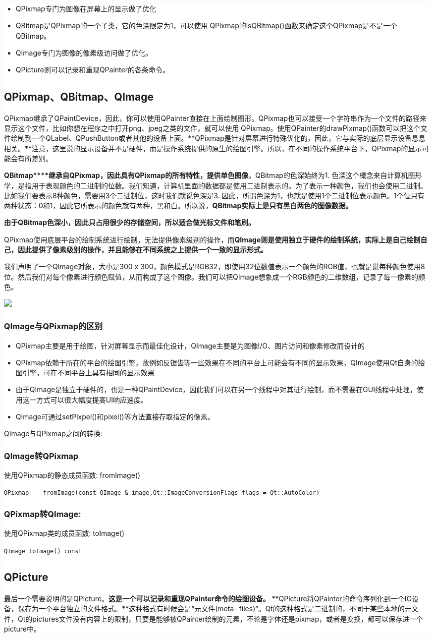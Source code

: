 * QPixmap专门为图像在屏幕上的显示做了优化

* QBitmap是QPixmap的一个子类，它的色深限定为1，可以使用 QPixmap的isQBitmap()函数来确定这个QPixmap是不是一个QBitmap。

* QImage专门为图像的像素级访问做了优化。

* QPicture则可以记录和重现QPainter的各条命令。
## QPixmap、QBitmap、QImage
QPixmap继承了QPaintDevice，因此，你可以使用QPainter直接在上面绘制图形。QPixmap也可以接受一个字符串作为一个文件的路径来显示这个文件，比如你想在程序之中打开png、jpeg之类的文件，就可以使用 QPixmap。使用QPainter的drawPixmap()函数可以把这个文件绘制到一个QLabel、QPushButton或者其他的设备上面。**QPixmap是针对屏幕进行特殊优化的，因此，它与实际的底层显示设备息息相关。**注意，这里说的显示设备并不是硬件，而是操作系统提供的原生的绘图引擎。所以，在不同的操作系统平台下，QPixmap的显示可能会有所差别。

**QBitmap****继承自QPixmap，因此具有QPixmap的所有特性，提供单色图像**。QBitmap的色深始终为1. 色深这个概念来自计算机图形学，是指用于表现颜色的二进制的位数。我们知道，计算机里面的数据都是使用二进制表示的。为了表示一种颜色，我们也会使用二进制。比如我们要表示8种颜色，需要用3个二进制位，这时我们就说色深是3. 因此，所谓色深为1，也就是使用1个二进制位表示颜色。1个位只有两种状态：0和1，因此它所表示的颜色就有两种，黑和白。所以说，**QBitmap实际上是只有黑白两色的图像数据。**

**由于QBitmap色深小，因此只占用很少的存储空间，所以适合做光标文件和笔刷。**

QPixmap使用底层平台的绘制系统进行绘制，无法提供像素级别的操作，而**QImage则是使用独立于硬件的绘制系统，实际上是自己绘制自己，因此提供了像素级别的操作，并且能够在不同系统之上提供一个一致的显示形式。**

我们声明了一个QImage对象，大小是300 x 300，颜色模式是RGB32，即使用32位数值表示一个颜色的RGB值，也就是说每种颜色使用8位。然后我们对每个像素进行颜色赋值，从而构成了这个图像。我们可以把QImage想象成一个RGB颜色的二维数组，记录了每一像素的颜色。

![](https://files.mdnice.com/user/25190/000fc1ea-ae94-4e3b-a671-0359d83c6c25.png)

### QImage与QPixmap的区别

* QPixmap主要是用于绘图，针对屏幕显示而最佳化设计，QImage主要是为图像I/O、图片访问和像素修改而设计的

* QPixmap依赖于所在的平台的绘图引擎，故例如反锯齿等一些效果在不同的平台上可能会有不同的显示效果，QImage使用Qt自身的绘图引擎，可在不同平台上具有相同的显示效果

* 由于QImage是独立于硬件的，也是一种QPaintDevice，因此我们可以在另一个线程中对其进行绘制，而不需要在GUI线程中处理，使用这一方式可以很大幅度提高UI响应速度。

* QImage可通过setPixpel()和pixel()等方法直接存取指定的像素。

QImage与QPixmap之间的转换:

### QImage转QPixmap

使用QPixmap的静态成员函数: fromImage()

```
QPixmap    fromImage(const QImage & image,Qt::ImageConversionFlags flags = Qt::AutoColor)
```

### QPixmap转QImage:

使用QPixmap类的成员函数: toImage()

```
QImage toImage() const
```
## QPicture
最后一个需要说明的是QPicture。**这是一个可以记录和重现QPainter命令的绘图设备。** **QPicture将QPainter的命令序列化到一个IO设备，保存为一个平台独立的文件格式。**这种格式有时候会是“元文件(meta- files)”。Qt的这种格式是二进制的，不同于某些本地的元文件，Qt的pictures文件没有内容上的限制，只要是能够被QPainter绘制的元素，不论是字体还是pixmap，或者是变换，都可以保存进一个picture中。
